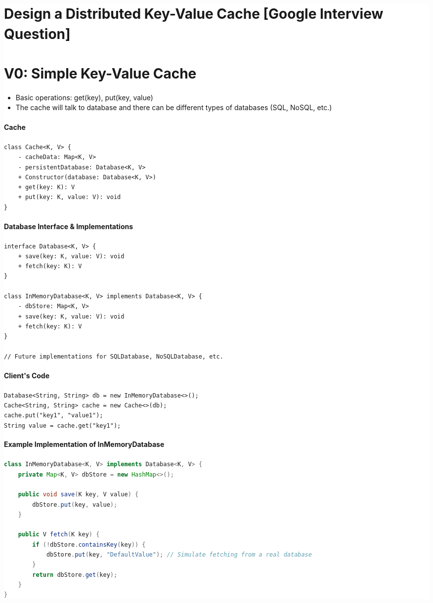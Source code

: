 # Design a Distributed Key-Value Cache [Google Interview Question]

# V0: Simple Key-Value Cache
- Basic operations: get(key), put(key, value)
- The cache will talk to database and there can be different types of databases (SQL, NoSQL, etc.)

#### Cache
```
class Cache<K, V> {
    - cacheData: Map<K, V>
    - persistentDatabase: Database<K, V>
    + Constructor(database: Database<K, V>)
    + get(key: K): V
    + put(key: K, value: V): void
}
```

#### Database Interface & Implementations
```
interface Database<K, V> {
    + save(key: K, value: V): void
    + fetch(key: K): V
}

class InMemoryDatabase<K, V> implements Database<K, V> {
    - dbStore: Map<K, V>
    + save(key: K, value: V): void
    + fetch(key: K): V
}

// Future implementations for SQLDatabase, NoSQLDatabase, etc.
```

#### Client's Code
```
Database<String, String> db = new InMemoryDatabase<>();
Cache<String, String> cache = new Cache<>(db);
cache.put("key1", "value1");
String value = cache.get("key1");
```

#### Example Implementation of InMemoryDatabase
```java
class InMemoryDatabase<K, V> implements Database<K, V> {
    private Map<K, V> dbStore = new HashMap<>();

    public void save(K key, V value) {
        dbStore.put(key, value);
    }

    public V fetch(K key) {
        if (!dbStore.containsKey(key)) {
            dbStore.put(key, "DefaultValue"); // Simulate fetching from a real database
        }
        return dbStore.get(key);
    }
}
```
